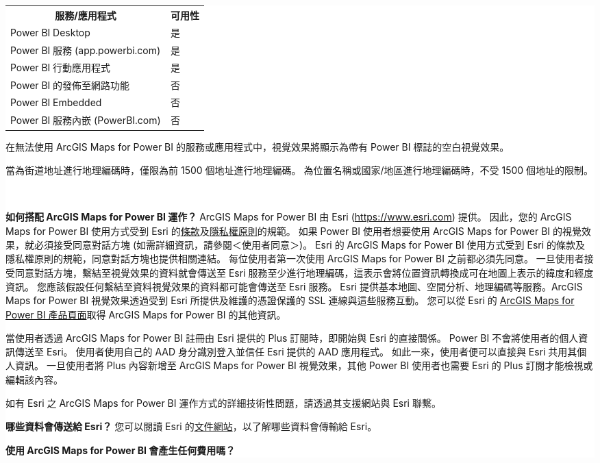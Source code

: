 <table>
<tr><th>服務/應用程式</th><th>可用性</th></tr>
<tr>
<td>Power BI Desktop</td>
<td>是</td>
</tr>
<tr>
<td>Power BI 服務 (app.powerbi.com)</td>
<td>是</td>
</tr>
<tr>
<td>Power BI 行動應用程式</td>
<td>是</td>
</tr>
<tr>
<td>Power BI 的發佈至網路功能</td>
<td>否</td>
</tr>
<tr>
<td>Power BI Embedded</td>
<td>否</td>
</tr>
<tr>
<td>Power BI 服務內嵌 (PowerBI.com)</td>
<td>否</td>
</tr>
</table>

在無法使用 ArcGIS Maps for Power BI 的服務或應用程式中，視覺效果將顯示為帶有 Power BI 標誌的空白視覺效果。

當為街道地址進行地理編碼時，僅限為前 1500 個地址進行地理編碼。 為位置名稱或國家/地區進行地理編碼時，不受 1500 個地址的限制。

<br/>

**如何搭配 ArcGIS Maps for Power BI 運作？**
ArcGIS Maps for Power BI 由 Esri (https://www.esri.com) 提供。 因此，您的 ArcGIS Maps for Power BI 使用方式受到 Esri 的[條款](https://go.microsoft.com/fwlink/?LinkID=8263222)及[隱私權原則](https://go.microsoft.com/fwlink/?LinkID=826323)的規範。 如果 Power BI 使用者想要使用 ArcGIS Maps for Power BI 的視覺效果，就必須接受同意對話方塊 (如需詳細資訊，請參閱＜使用者同意＞)。  Esri 的 ArcGIS Maps for Power BI 使用方式受到 Esri 的條款及隱私權原則的規範，同意對話方塊也提供相關連結。 每位使用者第一次使用 ArcGIS Maps for Power BI 之前都必須先同意。 一旦使用者接受同意對話方塊，繫結至視覺效果的資料就會傳送至 Esri 服務至少進行地理編碼，這表示會將位置資訊轉換成可在地圖上表示的緯度和經度資訊。 您應該假設任何繫結至資料視覺效果的資料都可能會傳送至 Esri 服務。 Esri 提供基本地圖、空間分析、地理編碼等服務。ArcGIS Maps for Power BI 視覺效果透過受到 Esri 所提供及維護的憑證保護的 SSL 連線與這些服務互動。 您可以從 Esri 的 [ArcGIS Maps for Power BI 產品頁面](https://www.esri.com/powerbi)取得 ArcGIS Maps for Power BI 的其他資訊。

當使用者透過 ArcGIS Maps for Power BI 註冊由 Esri 提供的 Plus 訂閱時，即開始與 Esri 的直接關係。 Power BI 不會將使用者的個人資訊傳送至 Esri。 使用者使用自己的 AAD 身分識別登入並信任 Esri 提供的 AAD 應用程式。 如此一來，使用者便可以直接與 Esri 共用其個人資訊。 一旦使用者將 Plus 內容新增至 ArcGIS Maps for Power BI 視覺效果，其他 Power BI 使用者也需要 Esri 的 Plus 訂閱才能檢視或編輯該內容。 

如有 Esri 之 ArcGIS Maps for Power BI 運作方式的詳細技術性問題，請透過其支援網站與 Esri 聯繫。

**哪些資料會傳送給 Esri？**
您可以閱讀 Esri 的[文件網站](https://doc.arcgis.com/en/maps-for-powerbi/get-started/data-transfer.htm)，以了解哪些資料會傳輸給 Esri。

**使用 ArcGIS Maps for Power BI 會產生任何費用嗎？**
